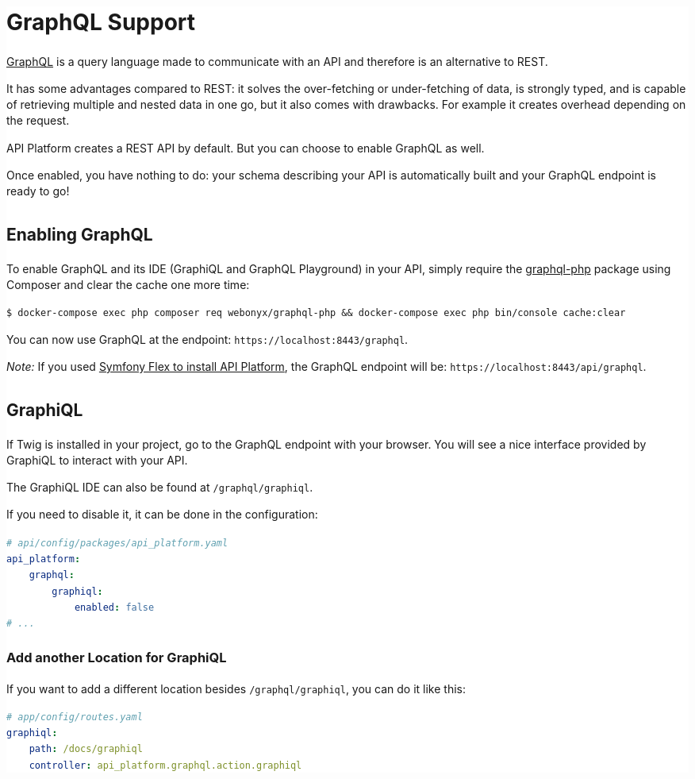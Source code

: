 # GraphQL Support

[GraphQL](https://graphql.org/) is a query language made to communicate with an API and therefore is an alternative to REST.

It has some advantages compared to REST: it solves the over-fetching or under-fetching of data, is strongly typed, and is capable of retrieving multiple and nested data in one go, but it also comes with drawbacks. For example it creates overhead depending on the request.

API Platform creates a REST API by default. But you can choose to enable GraphQL as well.

Once enabled, you have nothing to do: your schema describing your API is automatically built and your GraphQL endpoint is ready to go!

## Enabling GraphQL

To enable GraphQL and its IDE (GraphiQL and GraphQL Playground) in your API, simply require the [graphql-php](https://webonyx.github.io/graphql-php/) package using Composer and clear the cache one more time:

    $ docker-compose exec php composer req webonyx/graphql-php && docker-compose exec php bin/console cache:clear

You can now use GraphQL at the endpoint: `https://localhost:8443/graphql`.

*Note:* If you used [Symfony Flex to install API Platform](../distribution/index.md#using-symfony-flex-and-composer-advanced-users),
the GraphQL endpoint will be: `https://localhost:8443/api/graphql`.

## GraphiQL

If Twig is installed in your project, go to the GraphQL endpoint with your browser. You will see a nice interface provided by GraphiQL to interact with your API.

The GraphiQL IDE can also be found at `/graphql/graphiql`.

If you need to disable it, it can be done in the configuration:

```yaml
# api/config/packages/api_platform.yaml
api_platform:
    graphql:
        graphiql:
            enabled: false
# ...
```

### Add another Location for GraphiQL

If you want to add a different location besides `/graphql/graphiql`, you can do it like this:

```yaml
# app/config/routes.yaml
graphiql:
    path: /docs/graphiql
    controller: api_platform.graphql.action.graphiql
```
